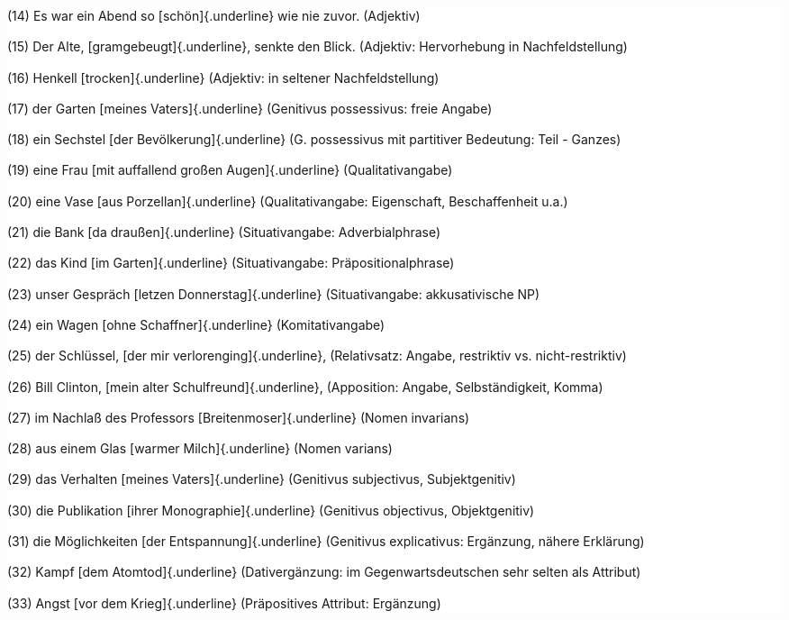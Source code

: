 (14) Es war ein Abend so [schön]{.underline}
wie nie zuvor.
(Adjektiv)

(15) Der Alte, [gramgebeugt]{.underline},
senkte den Blick.
(Adjektiv: Hervorhebung in Nachfeldstellung)

(16) Henkell [trocken]{.underline}
(Adjektiv: in seltener Nachfeldstellung)

(17) der Garten [meines Vaters]{.underline}
(Genitivus possessivus: freie Angabe)

(18) ein Sechstel [der
Bevölkerung]{.underline} (G. possessivus mit partitiver Bedeutung: Teil - Ganzes)

(19) eine Frau [mit auffallend
großen Augen]{.underline} (Qualitativangabe)

(20) eine Vase [aus Porzellan]{.underline}
(Qualitativangabe: Eigenschaft, Beschaffenheit u.a.)

(21) die Bank [da draußen]{.underline}
(Situativangabe: Adverbialphrase)

(22) das Kind [im Garten]{.underline}
(Situativangabe: Präpositionalphrase)

(23) unser Gespräch [letzen
Donnerstag]{.underline} (Situativangabe: akkusativische NP)

(24) ein Wagen [ohne Schaffner]{.underline}
(Komitativangabe)

(25) der Schlüssel, [der mir
verlorenging]{.underline}, (Relativsatz: Angabe, restriktiv vs. nicht-restriktiv)

(26) Bill Clinton, [mein alter
Schulfreund]{.underline}, (Apposition: Angabe, Selbständigkeit, Komma)

(27) im Nachlaß des Professors [Breitenmoser]{.underline}
(Nomen invarians)

(28) aus einem Glas [warmer
Milch]{.underline} (Nomen varians)

(29) das Verhalten [meines
Vaters]{.underline} (Genitivus subjectivus, Subjektgenitiv)

(30) die Publikation [ihrer
Monographie]{.underline} (Genitivus objectivus, Objektgenitiv)

(31) die Möglichkeiten [der
Entspannung]{.underline} (Genitivus explicativus: Ergänzung, nähere Erklärung)

(32) Kampf [dem Atomtod]{.underline}
(Dativergänzung: im Gegenwartsdeutschen sehr selten als Attribut)

(33) Angst [vor dem Krieg]{.underline}
(Präpositives Attribut: Ergänzung)
